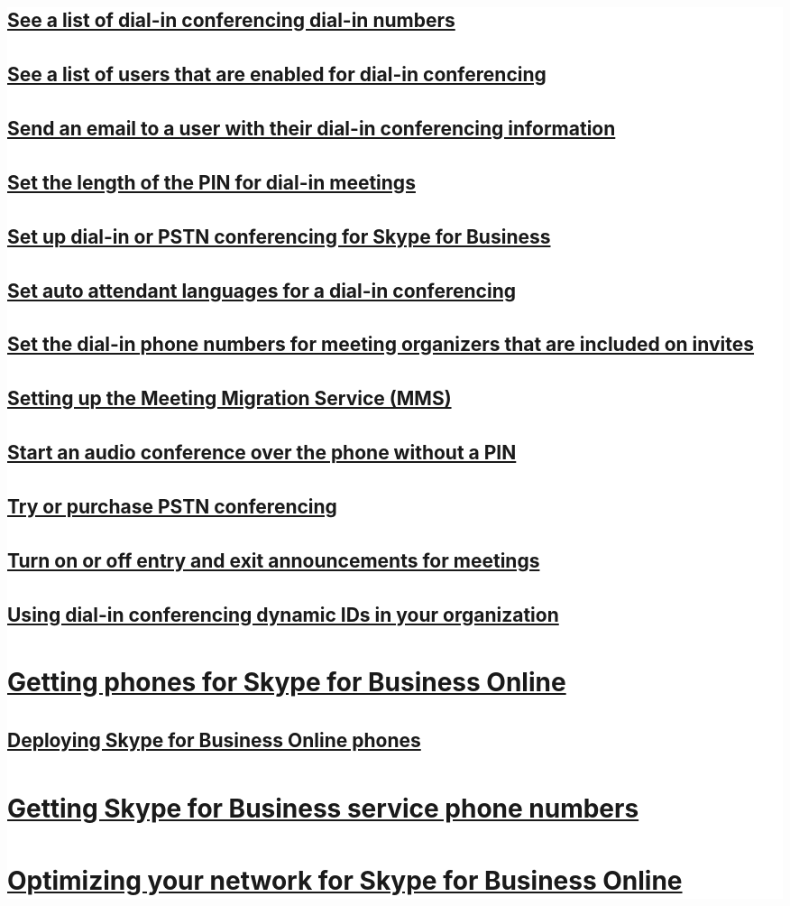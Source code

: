 ## [See a list of dial-in conferencing dial-in numbers](articles/see-a-list-of-dial-in-conferencing-dial-in-numbers.md)
## [See a list of users that are enabled for dial-in conferencing](articles/see-a-list-of-users-that-are-enabled-for-dial-in-conferencing.md)
## [Send an email to a user with their dial-in conferencing information](articles/send-an-email-to-a-user-with-their-dial-in-conferencing-information.md)
## [Set the length of the PIN for dial-in meetings](articles/set-the-length-of-the-pin-for-dial-in-meetings.md)
## [Set up dial-in or PSTN conferencing for Skype for Business](articles/set-up-dial-in-or-pstn-conferencing-for-skype-for-business.md)
## [Set auto attendant languages for a dial-in conferencing](articles/set-auto-attendant-languages-for-a-dial-in-conferencing.md)
## [Set the dial-in phone numbers for meeting organizers that are included on invites](articles/set-the-dial-in-phone-numbers-for-meeting-organizers-that-are-included-on-invite.md)
## [Setting up the Meeting Migration Service (MMS)](articles/setting-up-the-meeting-migration-service-mms.md)
## [Start an audio conference over the phone without a PIN](articles/start-an-audio-conference-over-the-phone-without-a-pin.md)
## [Try or purchase PSTN conferencing](articles/try-or-purchase-pstn-conferencing.md)
## [Turn on or off entry and exit announcements for meetings](articles/turn-on-or-off-entry-and-exit-announcements-for-meetings.md)
## [Using dial-in conferencing dynamic IDs in your organization](articles/using-dial-in-conferencing-dynamic-ids-in-your-organization.md)
# [Getting phones for Skype for Business Online](articles/getting-phones-for-skype-for-business-online.md)
## [Deploying Skype for Business Online phones](articles/deploying-skype-for-business-online-phones.md)
# [Getting Skype for Business service phone numbers](articles/getting-skype-for-business-service-phone-numbers.md)
# [Optimizing your network for Skype for Business Online](articles/optimizing-your-network-for-skype-for-business-online.md)